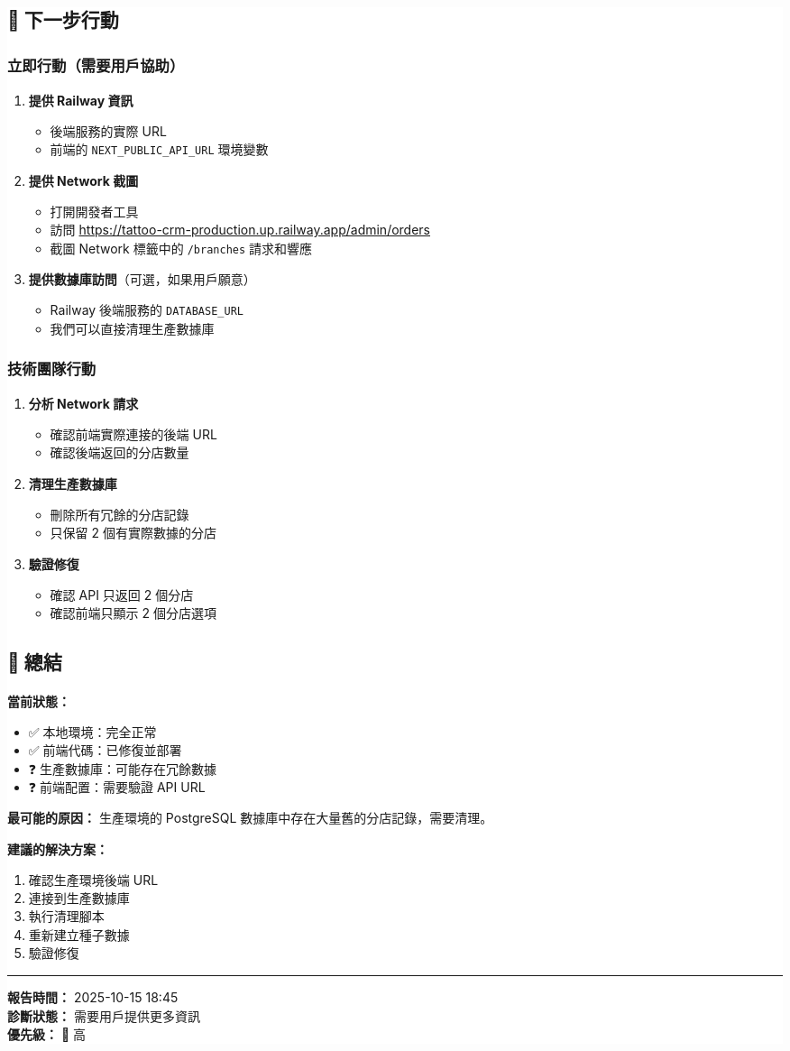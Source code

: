 ## 🎯 下一步行動

### 立即行動（需要用戶協助）

1. **提供 Railway 資訊**
   - 後端服務的實際 URL
   - 前端的 `NEXT_PUBLIC_API_URL` 環境變數

2. **提供 Network 截圖**
   - 打開開發者工具
   - 訪問 https://tattoo-crm-production.up.railway.app/admin/orders
   - 截圖 Network 標籤中的 `/branches` 請求和響應

3. **提供數據庫訪問**（可選，如果用戶願意）
   - Railway 後端服務的 `DATABASE_URL`
   - 我們可以直接清理生產數據庫

### 技術團隊行動

1. **分析 Network 請求**
   - 確認前端實際連接的後端 URL
   - 確認後端返回的分店數量

2. **清理生產數據庫**
   - 刪除所有冗餘的分店記錄
   - 只保留 2 個有實際數據的分店

3. **驗證修復**
   - 確認 API 只返回 2 個分店
   - 確認前端只顯示 2 個分店選項

## 📝 總結

**當前狀態：**
- ✅ 本地環境：完全正常
- ✅ 前端代碼：已修復並部署
- ❓ 生產數據庫：可能存在冗餘數據
- ❓ 前端配置：需要驗證 API URL

**最可能的原因：**
生產環境的 PostgreSQL 數據庫中存在大量舊的分店記錄，需要清理。

**建議的解決方案：**
1. 確認生產環境後端 URL
2. 連接到生產數據庫
3. 執行清理腳本
4. 重新建立種子數據
5. 驗證修復

---

**報告時間：** 2025-10-15 18:45  
**診斷狀態：** 需要用戶提供更多資訊  
**優先級：** 🔴 高


